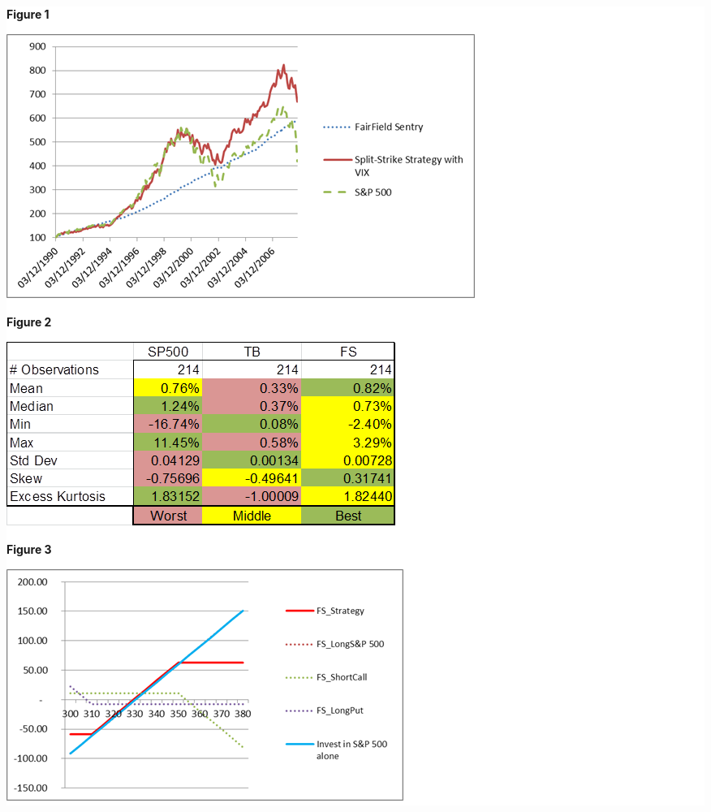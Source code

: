 **Figure 1**

![img](./images/clip_image002.png)

**Figure 2**

![img](./images/clip_image004.png)

**Figure 3**

![img](./images/clip_image006.png)
